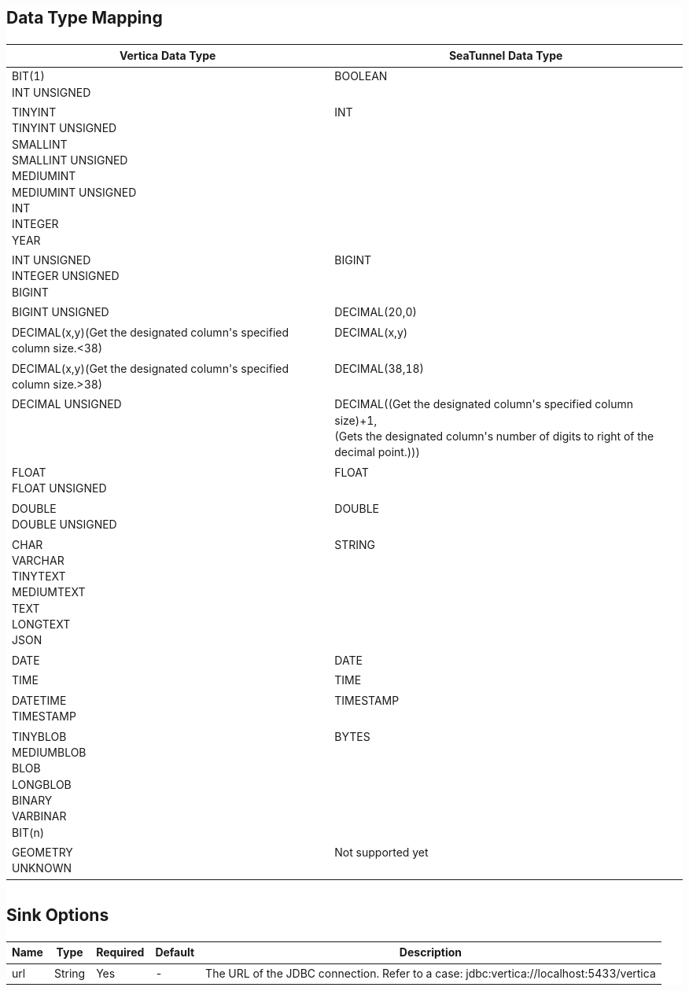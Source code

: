 ## Data Type Mapping

|                                                         Vertica Data Type                                                         |                                                                 SeaTunnel Data Type                                                                 |
|-----------------------------------------------------------------------------------------------------------------------------------|-----------------------------------------------------------------------------------------------------------------------------------------------------|
| BIT(1)<br/>INT UNSIGNED                                                                                                           | BOOLEAN                                                                                                                                             |
| TINYINT<br/>TINYINT UNSIGNED<br/>SMALLINT<br/>SMALLINT UNSIGNED<br/>MEDIUMINT<br/>MEDIUMINT UNSIGNED<br/>INT<br/>INTEGER<br/>YEAR | INT                                                                                                                                                 |
| INT UNSIGNED<br/>INTEGER UNSIGNED<br/>BIGINT                                                                                      | BIGINT                                                                                                                                              |
| BIGINT UNSIGNED                                                                                                                   | DECIMAL(20,0)                                                                                                                                       |
| DECIMAL(x,y)(Get the designated column's specified column size.<38)                                                               | DECIMAL(x,y)                                                                                                                                        |
| DECIMAL(x,y)(Get the designated column's specified column size.>38)                                                               | DECIMAL(38,18)                                                                                                                                      |
| DECIMAL UNSIGNED                                                                                                                  | DECIMAL((Get the designated column's specified column size)+1,<br/>(Gets the designated column's number of digits to right of the decimal point.))) |
| FLOAT<br/>FLOAT UNSIGNED                                                                                                          | FLOAT                                                                                                                                               |
| DOUBLE<br/>DOUBLE UNSIGNED                                                                                                        | DOUBLE                                                                                                                                              |
| CHAR<br/>VARCHAR<br/>TINYTEXT<br/>MEDIUMTEXT<br/>TEXT<br/>LONGTEXT<br/>JSON                                                       | STRING                                                                                                                                              |
| DATE                                                                                                                              | DATE                                                                                                                                                |
| TIME                                                                                                                              | TIME                                                                                                                                                |
| DATETIME<br/>TIMESTAMP                                                                                                            | TIMESTAMP                                                                                                                                           |
| TINYBLOB<br/>MEDIUMBLOB<br/>BLOB<br/>LONGBLOB<br/>BINARY<br/>VARBINAR<br/>BIT(n)                                                  | BYTES                                                                                                                                               |
| GEOMETRY<br/>UNKNOWN                                                                                                              | Not supported yet                                                                                                                                   |

## Sink Options

|                   Name                    |  Type   | Required | Default |                                                                                                                  Description                                                                                                                   |
|-------------------------------------------|---------|----------|---------|------------------------------------------------------------------------------------------------------------------------------------------------------------------------------------------------------------------------------------------------|
| url                                       | String  | Yes      | -       | The URL of the JDBC connection. Refer to a case: jdbc:vertica://localhost:5433/vertica                                                                                                                                                         |